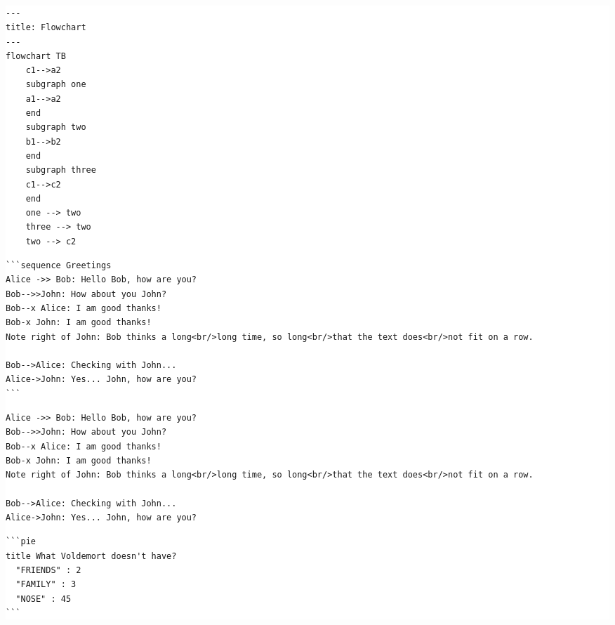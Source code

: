 ```mermaid
---
title: Flowchart
---
flowchart TB
    c1-->a2
    subgraph one
    a1-->a2
    end
    subgraph two
    b1-->b2
    end
    subgraph three
    c1-->c2
    end
    one --> two
    three --> two
    two --> c2
```

````
```sequence Greetings
Alice ->> Bob: Hello Bob, how are you?
Bob-->>John: How about you John?
Bob--x Alice: I am good thanks!
Bob-x John: I am good thanks!
Note right of John: Bob thinks a long<br/>long time, so long<br/>that the text does<br/>not fit on a row.

Bob-->Alice: Checking with John...
Alice->John: Yes... John, how are you?
```
````

```sequence Greetings
Alice ->> Bob: Hello Bob, how are you?
Bob-->>John: How about you John?
Bob--x Alice: I am good thanks!
Bob-x John: I am good thanks!
Note right of John: Bob thinks a long<br/>long time, so long<br/>that the text does<br/>not fit on a row.

Bob-->Alice: Checking with John...
Alice->John: Yes... John, how are you?
```

````
```pie
title What Voldemort doesn't have?
  "FRIENDS" : 2
  "FAMILY" : 3
  "NOSE" : 45
```
````
